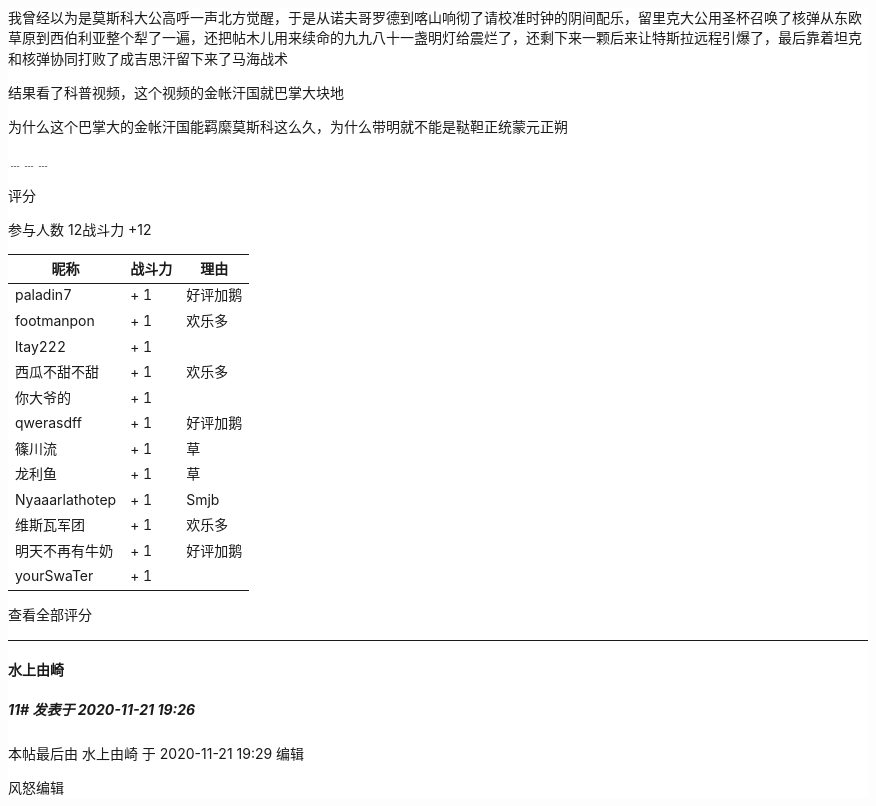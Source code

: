 我曾经以为是莫斯科大公高呼一声北方觉醒，于是从诺夫哥罗德到喀山响彻了请校准时钟的阴间配乐，留里克大公用圣杯召唤了核弹从东欧草原到西伯利亚整个犁了一遍，还把帖木儿用来续命的九九八十一盏明灯给震烂了，还剩下来一颗后来让特斯拉远程引爆了，最后靠着坦克和核弹协同打败了成吉思汗留下来了马海战术

结果看了科普视频，这个视频的金帐汗国就巴掌大块地

为什么这个巴掌大的金帐汗国能羁縻莫斯科这么久，为什么带明就不能是鞑靼正统蒙元正朔



﹍﹍﹍

评分





 参与人数 12战斗力 +12

|昵称|战斗力|理由|
|----|---|---|
| paladin7| + 1|好评加鹅|
| footmanpon| + 1|欢乐多|
| ltay222| + 1||
| 西瓜不甜不甜| + 1|欢乐多|
| 你大爷的| + 1||
| qwerasdff| + 1|好评加鹅|
| 篠川流| + 1|草|
| 龙利鱼| + 1|草|
| Nyaaarlathotep| + 1|Smjb|
| 维斯瓦军团| + 1|欢乐多|
| 明天不再有牛奶| + 1|好评加鹅|
| yourSwaTer| + 1||



查看全部评分






*****

####  水上由崎  
##### 11#       发表于 2020-11-21 19:26



 本帖最后由 水上由崎 于 2020-11-21 19:29 编辑 

风怒编辑
